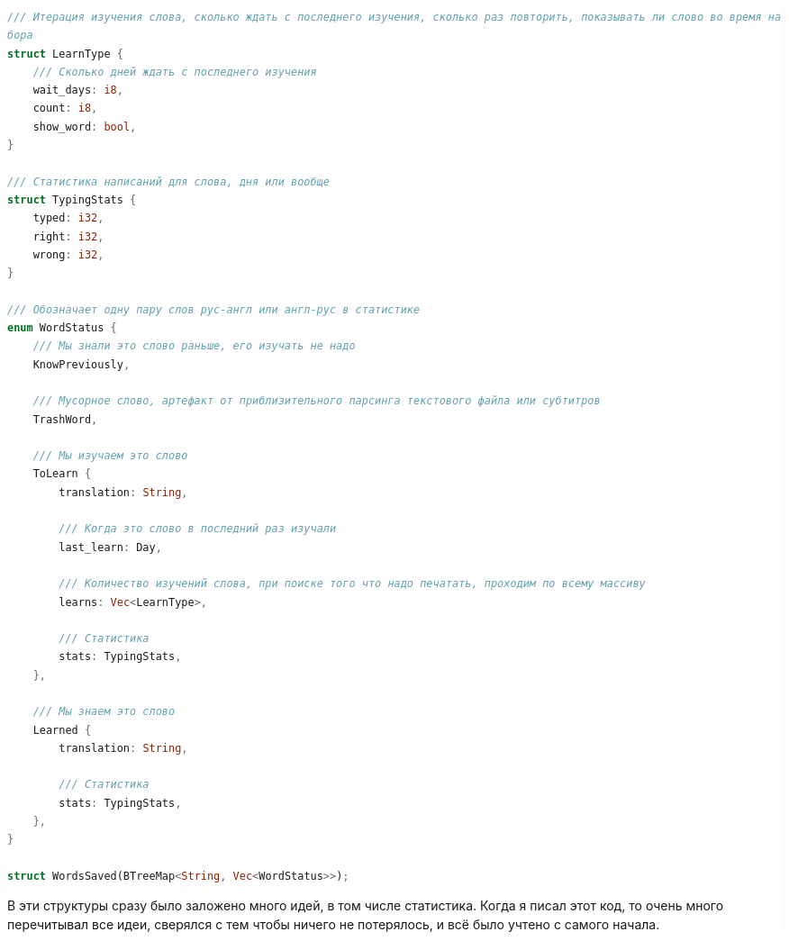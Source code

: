 ```rust
/// Итерация изучения слова, сколько ждать с последнего изучения, сколько раз повторить, показывать ли слово во время набора
struct LearnType {
    /// Сколько дней ждать с последнего изучения
    wait_days: i8,
    count: i8,
    show_word: bool,
}

/// Статистика написаний для слова, дня или вообще
struct TypingStats {
    typed: i32,
    right: i32,
    wrong: i32,
}

/// Обозначает одну пару слов рус-англ или англ-рус в статистике
enum WordStatus {
    /// Мы знали это слово раньше, его изучать не надо
    KnowPreviously, 

    /// Мусорное слово, артефакт от приблизительного парсинга текстового файла или субтитров
    TrashWord,

    /// Мы изучаем это слово
    ToLearn { 
        translation: String,

        /// Когда это слово в последний раз изучали
        last_learn: Day, 

        /// Количество изучений слова, при поиске того что надо печатать, проходим по всему массиву
        learns: Vec<LearnType>, 

        /// Статистика
        stats: TypingStats, 
    },

    /// Мы знаем это слово
    Learned { 
        translation: String,

        /// Статистика
        stats: TypingStats, 
    },
}

struct WordsSaved(BTreeMap<String, Vec<WordStatus>>);
```

В эти структуры сразу было заложено много идей, в том числе статистика. Когда я писал этот код, то очень много перечитывал все идеи, сверялся с тем чтобы ничего не потерялось, и всё было учтено с самого начала.
